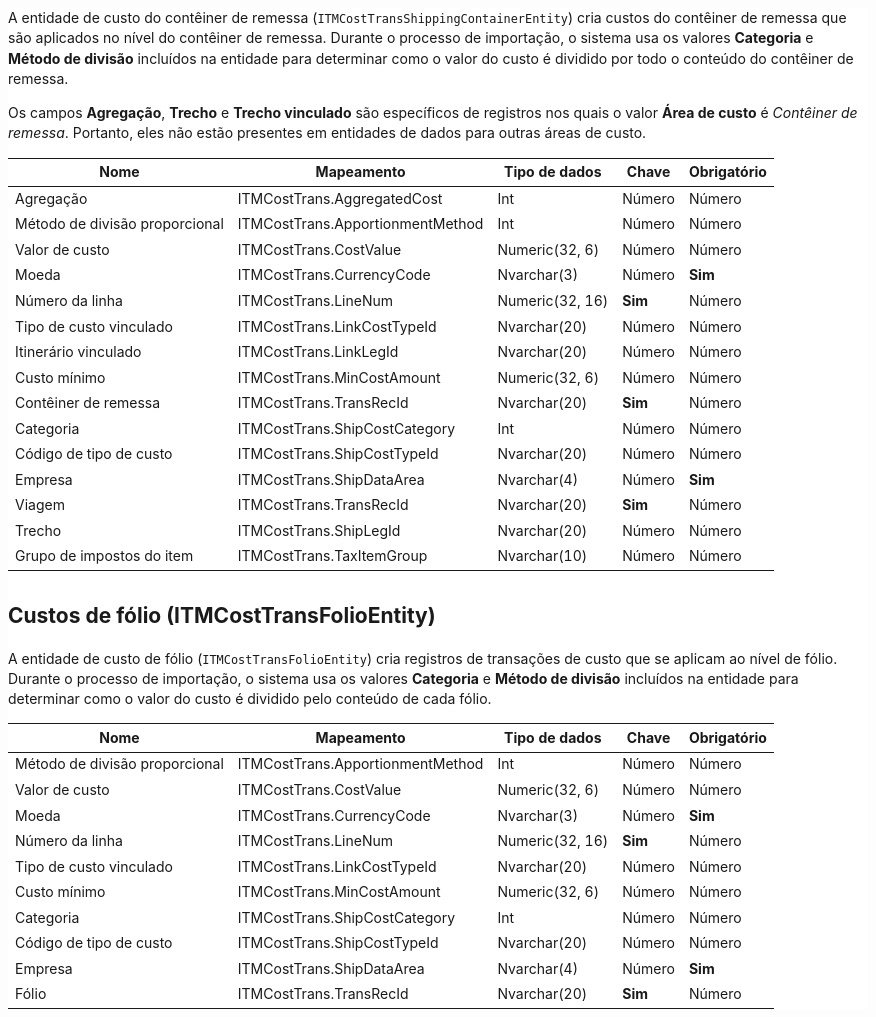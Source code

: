 A entidade de custo do contêiner de remessa (`ITMCostTransShippingContainerEntity`) cria custos do contêiner de remessa que são aplicados no nível do contêiner de remessa. Durante o processo de importação, o sistema usa os valores **Categoria** e **Método de divisão** incluídos na entidade para determinar como o valor do custo é dividido por todo o conteúdo do contêiner de remessa.

Os campos **Agregação**, **Trecho** e **Trecho vinculado** são específicos de registros nos quais o valor **Área de custo** é *Contêiner de remessa*. Portanto, eles não estão presentes em entidades de dados para outras áreas de custo.

| Nome | Mapeamento | Tipo de dados | Chave | Obrigatório |
|---|---|---|---|---|
| Agregação | ITMCostTrans.AggregatedCost | Int | Número | Número |
| Método de divisão proporcional | ITMCostTrans.ApportionmentMethod | Int | Número | Número |
| Valor de custo | ITMCostTrans.CostValue | Numeric(32, 6) | Número | Número |
| Moeda | ITMCostTrans.CurrencyCode | Nvarchar(3) | Número | **Sim** |
| Número da linha | ITMCostTrans.LineNum | Numeric(32, 16) | **Sim** | Número |
| Tipo de custo vinculado | ITMCostTrans.LinkCostTypeId | Nvarchar(20) | Número | Número |
| Itinerário vinculado | ITMCostTrans.LinkLegId | Nvarchar(20) | Número | Número |
| Custo mínimo | ITMCostTrans.MinCostAmount | Numeric(32, 6) | Número | Número |
| Contêiner de remessa | ITMCostTrans.TransRecId | Nvarchar(20) | **Sim** | Número |
| Categoria | ITMCostTrans.ShipCostCategory | Int | Número | Número |
| Código de tipo de custo | ITMCostTrans.ShipCostTypeId | Nvarchar(20) | Número | Número |
| Empresa | ITMCostTrans.ShipDataArea | Nvarchar(4) | Número | **Sim** |
| Viagem | ITMCostTrans.TransRecId | Nvarchar(20) | **Sim** | Número |
| Trecho | ITMCostTrans.ShipLegId | Nvarchar(20) | Número | Número |
| Grupo de impostos do item | ITMCostTrans.TaxItemGroup | Nvarchar(10) | Número | Número |

## <a name="folio-costs-itmcosttransfolioentity"></a>Custos de fólio (ITMCostTransFolioEntity)

A entidade de custo de fólio (`ITMCostTransFolioEntity`) cria registros de transações de custo que se aplicam ao nível de fólio. Durante o processo de importação, o sistema usa os valores **Categoria** e **Método de divisão** incluídos na entidade para determinar como o valor do custo é dividido pelo conteúdo de cada fólio.

| Nome | Mapeamento | Tipo de dados | Chave | Obrigatório |
|---|---|---|---|---|
| Método de divisão proporcional | ITMCostTrans.ApportionmentMethod | Int | Número | Número |
| Valor de custo | ITMCostTrans.CostValue | Numeric(32, 6) | Número | Número |
| Moeda | ITMCostTrans.CurrencyCode | Nvarchar(3) | Número | **Sim** |
| Número da linha | ITMCostTrans.LineNum | Numeric(32, 16) | **Sim** | Número |
| Tipo de custo vinculado | ITMCostTrans.LinkCostTypeId | Nvarchar(20) | Número | Número |
| Custo mínimo | ITMCostTrans.MinCostAmount | Numeric(32, 6) | Número | Número |
| Categoria | ITMCostTrans.ShipCostCategory | Int | Número | Número |
| Código de tipo de custo | ITMCostTrans.ShipCostTypeId | Nvarchar(20) | Número | Número |
| Empresa | ITMCostTrans.ShipDataArea | Nvarchar(4) | Número | **Sim** |
| Fólio | ITMCostTrans.TransRecId | Nvarchar(20) | **Sim** | Número |